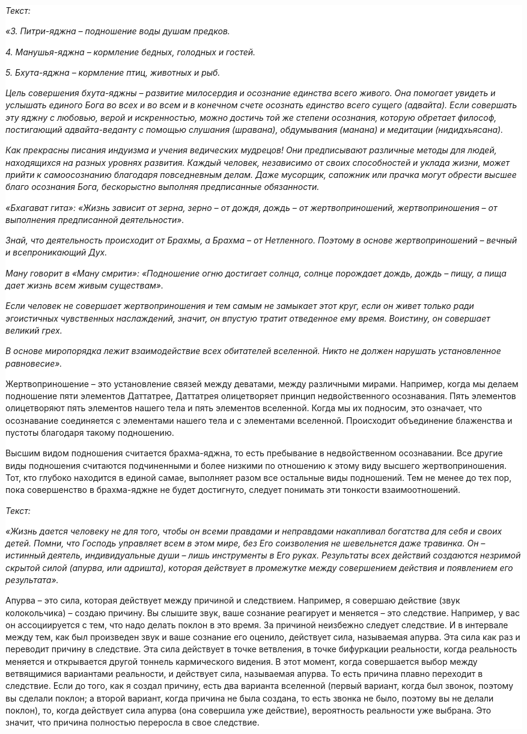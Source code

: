   
_Текст:_ 

 _«3\. Питри-яджна – подношение воды душам предков._ 

 _4\. Манушья-яджна – кормление бедных, голодных и гостей._ 

 _5\. Бхута-яджна – кормление птиц, животных и рыб._ 

 _Цель совершения бхута-яджны – развитие милосердия и осознание единства всего живого. Она помогает увидеть и услышать единого Бога во всех и во всем и в конечном счете осознать единство всего сущего (адвайта). Если совершать эту яджну с любовью, верой и искренностью, можно достичь той же степени осознания, которую обретает философ, постигающий адвайта-веданту с помощью слушания (шравана), обдумывания (манана) и медитации (нидидхьясана)._ 

 _Как прекрасны писания индуизма и учения ведических мудрецов! Они предписывают различные методы для людей, находящихся на разных уровнях развития. Каждый человек, независимо от своих способностей и уклада жизни, может прийти к самоосознанию благодаря повседневным делам. Даже мусорщик, сапожник или прачка могут обрести высшее благо осознания Бога, бескорыстно выполняя предписанные обязанности._ 

 _«Бхагават гита»: «Жизнь зависит от зерна, зерно – от дождя, дождь – от жертвоприношений, жертвоприношения – от выполнения предписанной деятельности»._ 

 _Знай, что деятельность происходит от Брахмы, а Брахма – от Нетленного. Поэтому в основе жертвоприношений – вечный и всепроникающий Дух._ 

 _Ману говорит в «Ману смрити»: «Подношение огню достигает солнца, солнце порождает дождь, дождь – пищу, а пища дает жизнь всем живым существам»._ 

 _Если человек не совершает жертвоприношения и тем самым не замыкает этот круг, если он живет только ради эгоистичных чувственных наслаждений, значит, он впустую тратит отведенное ему время. Воистину, он совершает великий грех._ 

 _В основе миропорядка лежит взаимодействие всех обитателей вселенной. Никто не должен нарушать установленное равновесие»._ 

  
 Жертвоприношение – это установление связей между деватами, между различными мирами. Например, когда мы делаем подношение пяти элементов Даттатрее, Даттатрея олицетворяет принцип недвойственного осознавания. Пять элементов олицетворяют пять элементов нашего тела и пять элементов вселенной. Когда мы их подносим, это означает, что осознавание соединяется с элементами нашего тела и с элементами вселенной. Происходит объединение блаженства и пустоты благодаря такому подношению.

 Высшим видом подношения считается брахма-яджна, то есть пребывание в недвойственном осознавании. Все другие виды подношения считаются подчиненными и более низкими по отношению к этому виду высшего жертвоприношения. Тот, кто глубоко находится в единой самае, выполняет разом все остальные виды подношений. Тем не менее до тех пор, пока совершенство в брахма-яджне не будет достигнуто, следует понимать эти тонкости взаимоотношений.

  
_Текст:_ 

 _«Жизнь дается человеку не для того, чтобы он всеми правдами и неправдами накапливал богатства для себя и своих детей. Помни, что Господь управляет всем в этом мире, без Его соизволения не шевельнется даже травинка. Он – истинный деятель, индивидуальные души – лишь инструменты в Его руках. Результаты всех действий создаются незримой скрытой силой (апурва, или адришта), которая действует в промежутке между совершением действия и появлением его результата»._ 

  
 Апурва – это сила, которая действует между причиной и следствием. Например, я совершаю действие (звук колокольчика) – создаю причину. Вы слышите звук, ваше сознание реагирует и меняется – это следствие. Например, у вас он ассоциируется с тем, что надо делать поклон в это время. За причиной неизбежно следует следствие. И в интервале между тем, как был произведен звук и ваше сознание его оценило, действует сила, называемая апурва. Эта сила как раз и переводит причину в следствие. Эта сила действует в точке ветвления, в точке бифуркации реальности, когда реальность меняется и открывается другой тоннель кармического видения. В этот момент, когда совершается выбор между ветвящимися вариантами реальности, и действует сила, называемая апурва. То есть причина плавно переходит в следствие. Если до того, как я создал причину, есть два варианта вселенной (первый вариант, когда был звонок, поэтому вы сделали поклон; а второй вариант, когда причина не была создана, то есть звонка не было, поэтому вы не делали поклон), то, когда действует сила апурва (она совершила уже действие), вероятность реальности уже выбрана. Это значит, что причина полностью переросла в свое следствие.
